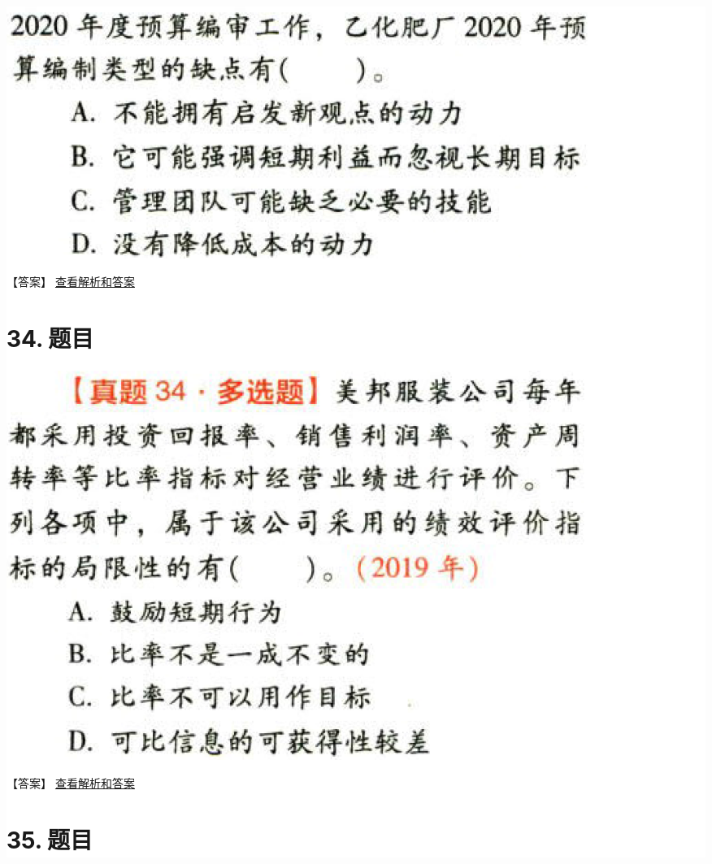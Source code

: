 ![](media/88b889b12aa1d130b2bbb8c43603fec9.png)

【答案】
[查看解析和答案](media/6c9fe0232518ce2896c66fe6e4efcd4f.png.md)
# 34. 题目

![](media/fbd755871be42dacf9abbb704e584fcb.png)

【答案】
[查看解析和答案](media/7b416da2b604724e220af97cf4600ca6.png.md)
# 35. 题目
